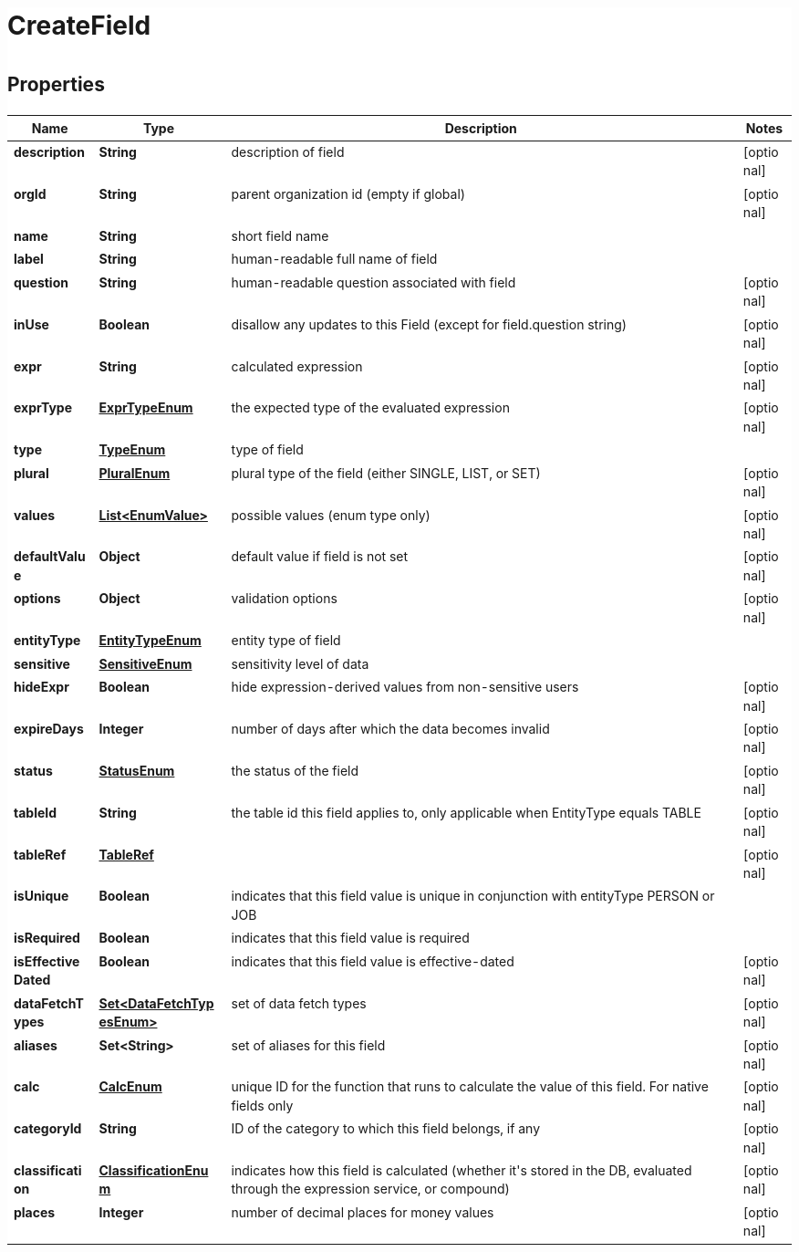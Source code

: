 

# CreateField


## Properties

| Name | Type | Description | Notes |
|------------ | ------------- | ------------- | -------------|
|**description** | **String** | description of field |  [optional] |
|**orgId** | **String** | parent organization id (empty if global) |  [optional] |
|**name** | **String** | short field name |  |
|**label** | **String** | human-readable full name of field |  |
|**question** | **String** | human-readable question associated with field |  [optional] |
|**inUse** | **Boolean** | disallow any updates to this Field (except for field.question string) |  [optional] |
|**expr** | **String** | calculated expression |  [optional] |
|**exprType** | [**ExprTypeEnum**](#ExprTypeEnum) | the expected type of the evaluated expression |  [optional] |
|**type** | [**TypeEnum**](#TypeEnum) | type of field |  |
|**plural** | [**PluralEnum**](#PluralEnum) | plural type of the field (either SINGLE, LIST, or SET) |  [optional] |
|**values** | [**List&lt;EnumValue&gt;**](EnumValue.md) | possible values (enum type only) |  [optional] |
|**defaultValue** | **Object** | default value if field is not set |  [optional] |
|**options** | **Object** | validation options |  [optional] |
|**entityType** | [**EntityTypeEnum**](#EntityTypeEnum) | entity type of field |  |
|**sensitive** | [**SensitiveEnum**](#SensitiveEnum) | sensitivity level of data |  |
|**hideExpr** | **Boolean** | hide expression-derived values from non-sensitive users |  [optional] |
|**expireDays** | **Integer** | number of days after which the data becomes invalid |  [optional] |
|**status** | [**StatusEnum**](#StatusEnum) | the status of the field |  [optional] |
|**tableId** | **String** | the table id this field applies to, only applicable when EntityType equals TABLE |  [optional] |
|**tableRef** | [**TableRef**](TableRef.md) |  |  [optional] |
|**isUnique** | **Boolean** | indicates that this field value is unique in conjunction with entityType PERSON or JOB |  |
|**isRequired** | **Boolean** | indicates that this field value is required |  |
|**isEffectiveDated** | **Boolean** | indicates that this field value is effective-dated |  [optional] |
|**dataFetchTypes** | [**Set&lt;DataFetchTypesEnum&gt;**](#Set&lt;DataFetchTypesEnum&gt;) | set of data fetch types |  [optional] |
|**aliases** | **Set&lt;String&gt;** | set of aliases for this field |  [optional] |
|**calc** | [**CalcEnum**](#CalcEnum) | unique ID for the function that runs to calculate the value of this field. For native fields only |  [optional] |
|**categoryId** | **String** | ID of the category to which this field belongs, if any |  [optional] |
|**classification** | [**ClassificationEnum**](#ClassificationEnum) | indicates how this field is calculated (whether it&#39;s stored in the DB, evaluated through the expression service, or compound) |  [optional] |
|**places** | **Integer** | number of decimal places for money values |  [optional] |
